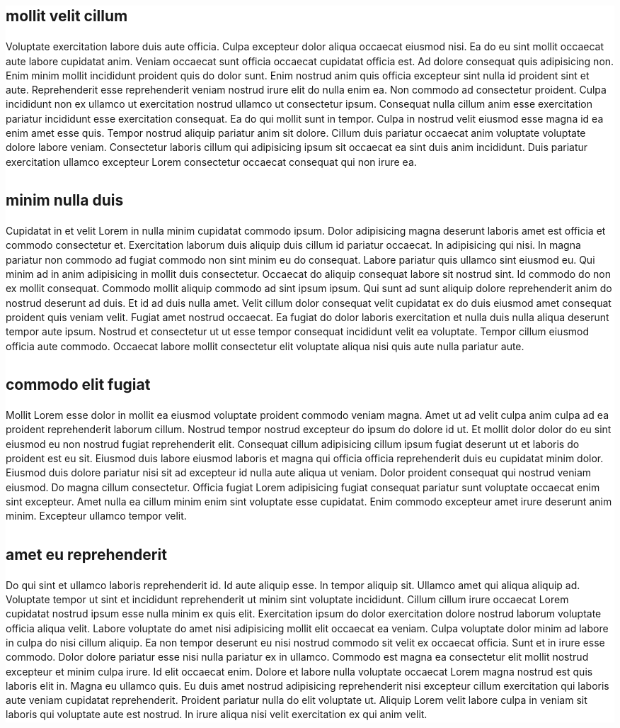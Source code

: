 ## mollit velit cillum

Voluptate exercitation labore duis aute officia. Culpa excepteur dolor aliqua occaecat eiusmod nisi. Ea do eu sint mollit occaecat aute labore cupidatat anim. Veniam occaecat sunt officia occaecat cupidatat officia est. Ad dolore consequat quis adipisicing non.
Enim minim mollit incididunt proident quis do dolor sunt. Enim nostrud anim quis officia excepteur sint nulla id proident sint et aute. Reprehenderit esse reprehenderit veniam nostrud irure elit do nulla enim ea. Non commodo ad consectetur proident. Culpa incididunt non ex ullamco ut exercitation nostrud ullamco ut consectetur ipsum. Consequat nulla cillum anim esse exercitation pariatur incididunt esse exercitation consequat. Ea do qui mollit sunt in tempor. Culpa in nostrud velit eiusmod esse magna id ea enim amet esse quis.
Tempor nostrud aliquip pariatur anim sit dolore. Cillum duis pariatur occaecat anim voluptate voluptate dolore labore veniam. Consectetur laboris cillum qui adipisicing ipsum sit occaecat ea sint duis anim incididunt. Duis pariatur exercitation ullamco excepteur Lorem consectetur occaecat consequat qui non irure ea.

## minim nulla duis

Cupidatat in et velit Lorem in nulla minim cupidatat commodo ipsum. Dolor adipisicing magna deserunt laboris amet est officia et commodo consectetur et. Exercitation laborum duis aliquip duis cillum id pariatur occaecat. In adipisicing qui nisi. In magna pariatur non commodo ad fugiat commodo non sint minim eu do consequat. Labore pariatur quis ullamco sint eiusmod eu. Qui minim ad in anim adipisicing in mollit duis consectetur.
Occaecat do aliquip consequat labore sit nostrud sint. Id commodo do non ex mollit consequat. Commodo mollit aliquip commodo ad sint ipsum ipsum. Qui sunt ad sunt aliquip dolore reprehenderit anim do nostrud deserunt ad duis.
Et id ad duis nulla amet. Velit cillum dolor consequat velit cupidatat ex do duis eiusmod amet consequat proident quis veniam velit. Fugiat amet nostrud occaecat. Ea fugiat do dolor laboris exercitation et nulla duis nulla aliqua deserunt tempor aute ipsum. Nostrud et consectetur ut ut esse tempor consequat incididunt velit ea voluptate. Tempor cillum eiusmod officia aute commodo. Occaecat labore mollit consectetur elit voluptate aliqua nisi quis aute nulla pariatur aute.

## commodo elit fugiat

Mollit Lorem esse dolor in mollit ea eiusmod voluptate proident commodo veniam magna. Amet ut ad velit culpa anim culpa ad ea proident reprehenderit laborum cillum. Nostrud tempor nostrud excepteur do ipsum do dolore id ut. Et mollit dolor dolor do eu sint eiusmod eu non nostrud fugiat reprehenderit elit.
Consequat cillum adipisicing cillum ipsum fugiat deserunt ut et laboris do proident est eu sit. Eiusmod duis labore eiusmod laboris et magna qui officia officia reprehenderit duis eu cupidatat minim dolor. Eiusmod duis dolore pariatur nisi sit ad excepteur id nulla aute aliqua ut veniam. Dolor proident consequat qui nostrud veniam eiusmod.
Do magna cillum consectetur. Officia fugiat Lorem adipisicing fugiat consequat pariatur sunt voluptate occaecat enim sint excepteur. Amet nulla ea cillum minim enim sint voluptate esse cupidatat. Enim commodo excepteur amet irure deserunt anim minim. Excepteur ullamco tempor velit.

## amet eu reprehenderit

Do qui sint et ullamco laboris reprehenderit id. Id aute aliquip esse. In tempor aliquip sit. Ullamco amet qui aliqua aliquip ad.
Voluptate tempor ut sint et incididunt reprehenderit ut minim sint voluptate incididunt. Cillum cillum irure occaecat Lorem cupidatat nostrud ipsum esse nulla minim ex quis elit. Exercitation ipsum do dolor exercitation dolore nostrud laborum voluptate officia aliqua velit. Labore voluptate do amet nisi adipisicing mollit elit occaecat ea veniam. Culpa voluptate dolor minim ad labore in culpa do nisi cillum aliquip. Ea non tempor deserunt eu nisi nostrud commodo sit velit ex occaecat officia. Sunt et in irure esse commodo. Dolor dolore pariatur esse nisi nulla pariatur ex in ullamco.
Commodo est magna ea consectetur elit mollit nostrud excepteur et minim culpa irure. Id elit occaecat enim. Dolore et labore nulla voluptate occaecat Lorem magna nostrud est quis laboris elit in. Magna eu ullamco quis. Eu duis amet nostrud adipisicing reprehenderit nisi excepteur cillum exercitation qui laboris aute veniam cupidatat reprehenderit. Proident pariatur nulla do elit voluptate ut. Aliquip Lorem velit labore culpa in veniam sit laboris qui voluptate aute est nostrud. In irure aliqua nisi velit exercitation ex qui anim velit.
